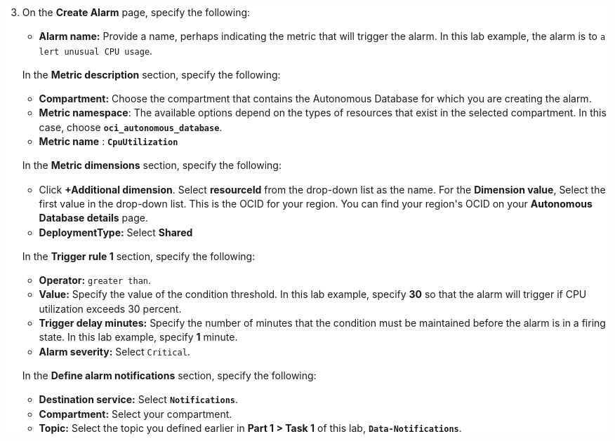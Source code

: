 3. On the **Create Alarm** page, specify the following:
    - **Alarm name:** Provide a name, perhaps indicating the metric that will trigger the alarm. In this lab example, the alarm is to `alert unusual CPU usage`.
 
    In the **Metric description** section, specify the following:
    - **Compartment:** Choose the compartment that contains the Autonomous Database for which you are creating the alarm.
    - **Metric namespace**: The available options depend on the types of resources that exist in the selected compartment. In this case, choose **`oci_autonomous_database`**.
    - **Metric name** : **`CpuUtilization`**

    In the **Metric dimensions** section, specify the following:
    - Click **+Additional dimension**. Select **resourceId** from the drop-down list as the name. For the **Dimension value**, Select the first value in the drop-down list. This is the OCID for your region. You can find your region's OCID on your **Autonomous Database details** page.
    - **DeploymentType:** Select **Shared**

    In the **Trigger rule 1** section, specify the following:
    - **Operator:** `greater than`.
    - **Value:** Specify the value of the condition threshold. In this lab example, specify **30** so that the alarm will trigger if CPU utilization exceeds 30 percent.
    - **Trigger delay minutes:** Specify the number of minutes that the condition must be maintained before the alarm is in a firing state. In this lab example, specify **1** minute.
    - **Alarm severity:** Select `Critical`.

    In the **Define alarm notifications** section, specify the following:

    - **Destination service:** Select **`Notifications`**.
    - **Compartment:** Select your compartment.
    - **Topic:** Select the topic you defined earlier in **Part 1 > Task 1** of this lab, **`Data-Notifications`**.
